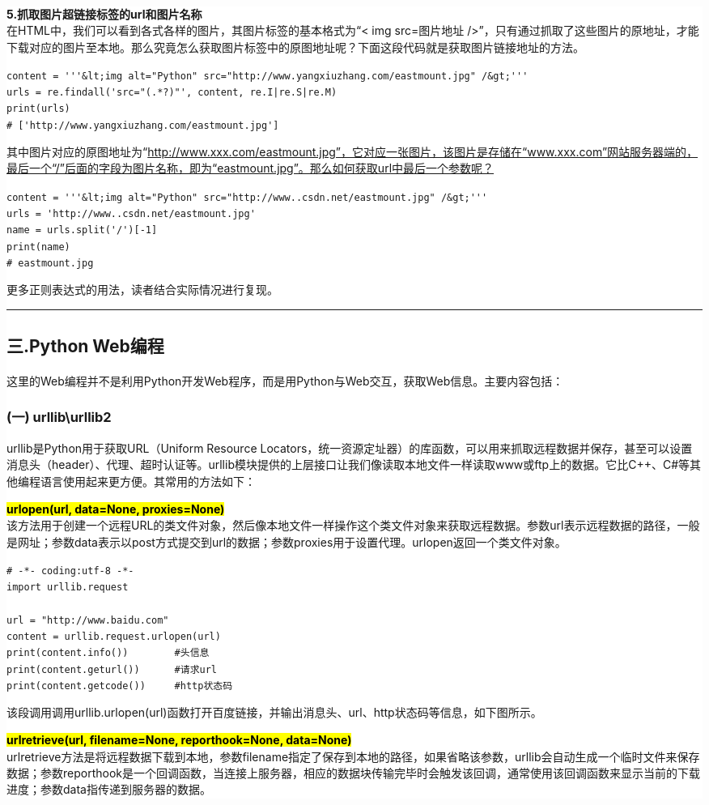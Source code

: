 

**5.抓取图片超链接标签的url和图片名称**<br/> 在HTML中，我们可以看到各式各样的图片，其图片标签的基本格式为“&lt; img src=图片地址 /&gt;”，只有通过抓取了这些图片的原地址，才能下载对应的图片至本地。那么究竟怎么获取图片标签中的原图地址呢？下面这段代码就是获取图片链接地址的方法。

```
content = '''&lt;img alt="Python" src="http://www.yangxiuzhang.com/eastmount.jpg" /&gt;'''
urls = re.findall('src="(.*?)"', content, re.I|re.S|re.M)
print(urls)
# ['http://www.yangxiuzhang.com/eastmount.jpg']

```

其中图片对应的原图地址为“http://www.xxx.com/eastmount.jpg”，它对应一张图片，该图片是存储在“www.xxx.com”网站服务器端的，最后一个“/”后面的字段为图片名称，即为“eastmount.jpg”。那么如何获取url中最后一个参数呢？

```
content = '''&lt;img alt="Python" src="http://www..csdn.net/eastmount.jpg" /&gt;'''
urls = 'http://www..csdn.net/eastmount.jpg'
name = urls.split('/')[-1]  
print(name)
# eastmount.jpg

```

更多正则表达式的用法，读者结合实际情况进行复现。

---


## 三.Python Web编程

这里的Web编程并不是利用Python开发Web程序，而是用Python与Web交互，获取Web信息。主要内容包括：

### (一) urllib\urllib2

urllib是Python用于获取URL（Uniform Resource Locators，统一资源定址器）的库函数，可以用来抓取远程数据并保存，甚至可以设置消息头（header）、代理、超时认证等。urllib模块提供的上层接口让我们像读取本地文件一样读取www或ftp上的数据。它比C++、C#等其他编程语言使用起来更方便。其常用的方法如下：

<mark>**urlopen(url, data=None, proxies=None)**</mark><br/> 该方法用于创建一个远程URL的类文件对象，然后像本地文件一样操作这个类文件对象来获取远程数据。参数url表示远程数据的路径，一般是网址；参数data表示以post方式提交到url的数据；参数proxies用于设置代理。urlopen返回一个类文件对象。

```
# -*- coding:utf-8 -*-
import urllib.request

url = "http://www.baidu.com"
content = urllib.request.urlopen(url)
print(content.info())        #头信息
print(content.geturl())      #请求url
print(content.getcode())     #http状态码

```

该段调用调用urllib.urlopen(url)函数打开百度链接，并输出消息头、url、http状态码等信息，如下图所示。

<mark>**urlretrieve(url, filename=None, reporthook=None, data=None)**</mark><br/> urlretrieve方法是将远程数据下载到本地，参数filename指定了保存到本地的路径，如果省略该参数，urllib会自动生成一个临时文件来保存数据；参数reporthook是一个回调函数，当连接上服务器，相应的数据块传输完毕时会触发该回调，通常使用该回调函数来显示当前的下载进度；参数data指传递到服务器的数据。
